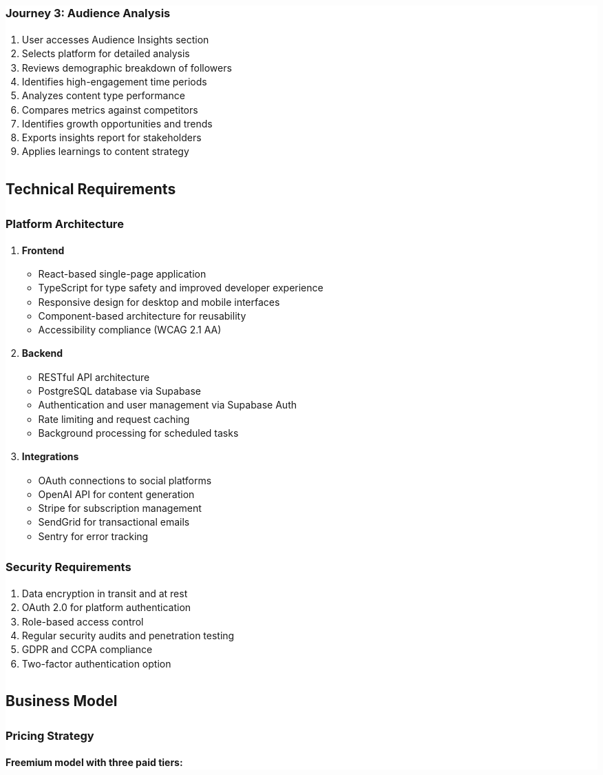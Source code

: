 ### Journey 3: Audience Analysis

1. User accesses Audience Insights section
2. Selects platform for detailed analysis
3. Reviews demographic breakdown of followers
4. Identifies high-engagement time periods
5. Analyzes content type performance
6. Compares metrics against competitors
7. Identifies growth opportunities and trends
8. Exports insights report for stakeholders
9. Applies learnings to content strategy

## Technical Requirements

### Platform Architecture

1. **Frontend**
   - React-based single-page application
   - TypeScript for type safety and improved developer experience
   - Responsive design for desktop and mobile interfaces
   - Component-based architecture for reusability
   - Accessibility compliance (WCAG 2.1 AA)

2. **Backend**
   - RESTful API architecture
   - PostgreSQL database via Supabase
   - Authentication and user management via Supabase Auth
   - Rate limiting and request caching
   - Background processing for scheduled tasks

3. **Integrations**
   - OAuth connections to social platforms
   - OpenAI API for content generation
   - Stripe for subscription management
   - SendGrid for transactional emails
   - Sentry for error tracking

### Security Requirements

1. Data encryption in transit and at rest
2. OAuth 2.0 for platform authentication
3. Role-based access control
4. Regular security audits and penetration testing
5. GDPR and CCPA compliance
6. Two-factor authentication option

## Business Model

### Pricing Strategy

**Freemium model with three paid tiers:**
